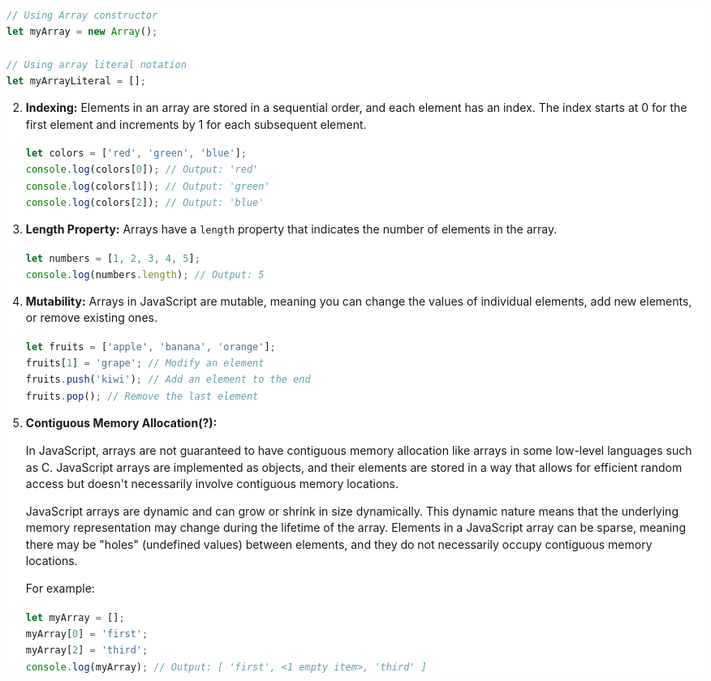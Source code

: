    ```javascript
   // Using Array constructor
   let myArray = new Array();

   // Using array literal notation
   let myArrayLiteral = [];
   ```

2. **Indexing:**
   Elements in an array are stored in a sequential order, and each element has an index. The index starts at 0 for the first element and increments by 1 for each subsequent element.

   ```javascript
   let colors = ['red', 'green', 'blue'];
   console.log(colors[0]); // Output: 'red'
   console.log(colors[1]); // Output: 'green'
   console.log(colors[2]); // Output: 'blue'
   ```

3. **Length Property:**
   Arrays have a `length` property that indicates the number of elements in the array.

   ```javascript
   let numbers = [1, 2, 3, 4, 5];
   console.log(numbers.length); // Output: 5
   ```

4. **Mutability:**
   Arrays in JavaScript are mutable, meaning you can change the values of individual elements, add new elements, or remove existing ones.

   ```javascript
   let fruits = ['apple', 'banana', 'orange'];
   fruits[1] = 'grape'; // Modify an element
   fruits.push('kiwi'); // Add an element to the end
   fruits.pop(); // Remove the last element
   ```

5. **Contiguous Memory Allocation(?):**

    In JavaScript, arrays are not guaranteed to have contiguous memory allocation like arrays in some low-level languages such as C. JavaScript arrays are implemented as objects, and their elements are stored in a way that allows for efficient random access but doesn't necessarily involve contiguous memory locations.

    JavaScript arrays are dynamic and can grow or shrink in size dynamically. This dynamic nature means that the underlying memory representation may change during the lifetime of the array. Elements in a JavaScript array can be sparse, meaning there may be "holes" (undefined values) between elements, and they do not necessarily occupy contiguous memory locations.

    For example:

    ```javascript
    let myArray = [];
    myArray[0] = 'first';
    myArray[2] = 'third';
    console.log(myArray); // Output: [ 'first', <1 empty item>, 'third' ]
    ```
